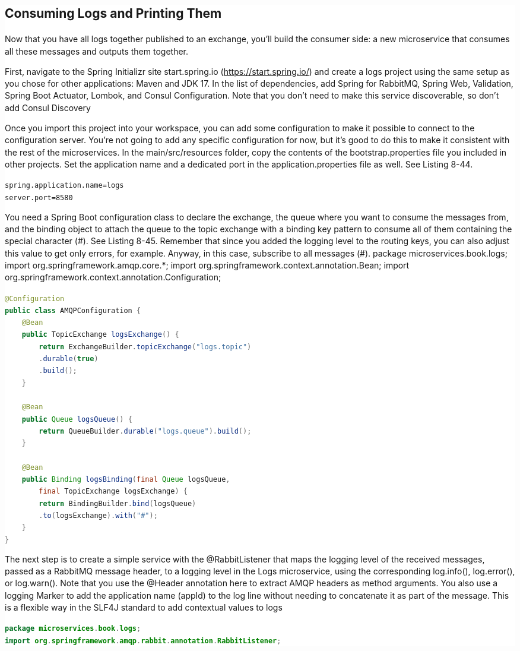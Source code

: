 ## Consuming Logs and Printing Them
Now that you have all logs together published to an exchange, you’ll build the consumer 
side: a new microservice that consumes all these messages and outputs them together.

First, navigate to the Spring Initializr site start.spring.io (https://start.spring.io/) 
and create a logs project using the same setup as you chose for other applications: Maven 
and JDK 17. In the list of dependencies, add Spring for RabbitMQ, Spring Web, Validation, 
Spring Boot Actuator, Lombok, and Consul Configuration. Note that you don’t need to make 
this service discoverable, so don’t add Consul Discovery

Once you import this project into your workspace, you can add some configuration 
to make it possible to connect to the configuration server. You’re not going to add any 
specific configuration for now, but it’s good to do this to make it consistent with the 
rest of the microservices. In the main/src/resources folder, copy the contents of the 
bootstrap.properties file you included in other projects. Set the application name and 
a dedicated port in the application.properties file as well. See Listing 8-44.

```console
spring.application.name=logs
server.port=8580
```

You need a Spring Boot configuration class to declare the exchange, the queue where 
you want to consume the messages from, and the binding object to attach the queue 
to the topic exchange with a binding key pattern to consume all of them containing the 
special character (#). See Listing 8-45. Remember that since you added the logging level 
to the routing keys, you can also adjust this value to get only errors, for example. Anyway, 
in this case, subscribe to all messages (#).
package microservices.book.logs;
import org.springframework.amqp.core.*;
import org.springframework.context.annotation.Bean;
import org.springframework.context.annotation.Configuration;
```java
@Configuration
public class AMQPConfiguration {
    @Bean
    public TopicExchange logsExchange() {
        return ExchangeBuilder.topicExchange("logs.topic")
        .durable(true)
        .build();
    }

    @Bean
    public Queue logsQueue() {
        return QueueBuilder.durable("logs.queue").build();
    }

    @Bean
    public Binding logsBinding(final Queue logsQueue,
        final TopicExchange logsExchange) {
        return BindingBuilder.bind(logsQueue)
        .to(logsExchange).with("#");
    }
}
```
The next step is to create a simple service with the @RabbitListener that maps 
the logging level of the received messages, passed as a RabbitMQ message header, to a 
logging level in the Logs microservice, using the corresponding log.info(), 
log.error(), or log.warn(). Note that you use the @Header annotation here to extract 
AMQP headers as method arguments. You also use a logging Marker to add the 
application name (appId) to the log line without needing to concatenate it as part of the 
message. This is a flexible way in the SLF4J standard to add contextual values to logs
```java
package microservices.book.logs;
import org.springframework.amqp.rabbit.annotation.RabbitListener;
```
